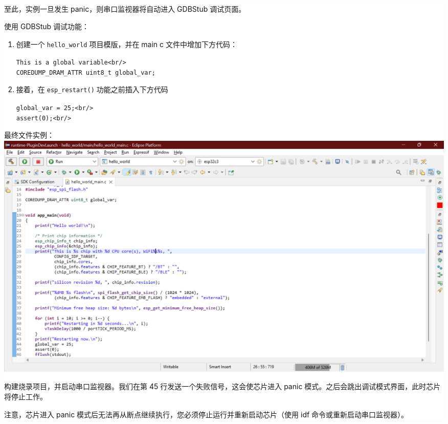 至此，实例一旦发生 panic，则串口监视器将自动进入 GDBStub 调试页面。

使用 GDBStub 调试功能：

1. 创建一个 `hello_world` 项目模版，并在 main c 文件中增加下方代码：

	```
	This is a global variable<br/>
	COREDUMP_DRAM_ATTR uint8_t global_var;
	```

1. 接着，在 `esp_restart()` 功能之前插入下方代码 <br/>

	```
	global_var = 25;<br/>
	assert(0);<br/>
	```

最终文件实例：
![](docs/images/GDBStubDebugging/code_example.png)

构建烧录项目，并启动串口监视器。我们在第 45 行发送一个失败信号，这会使芯片进入 panic 模式。之后会跳出调试模式界面，此时芯片将停止工作。

注意，芯片进入 panic 模式后无法再从断点继续执行，您必须停止运行并重新启动芯片（使用 idf 命令或重新启动串口监视器）。
